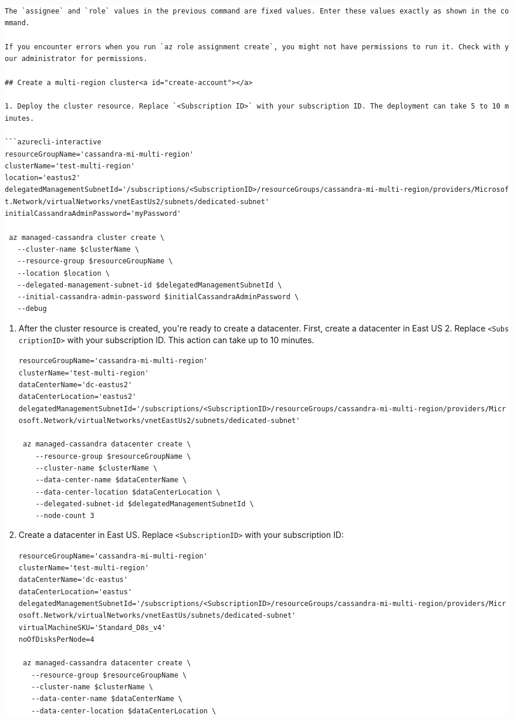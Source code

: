    ```azurecli-interactive
   The `assignee` and `role` values in the previous command are fixed values. Enter these values exactly as shown in the command.

If you encounter errors when you run `az role assignment create`, you might not have permissions to run it. Check with your administrator for permissions.

## Create a multi-region cluster<a id="create-account"></a>

1. Deploy the cluster resource. Replace `<Subscription ID>` with your subscription ID. The deployment can take 5 to 10 minutes.

   ```azurecli-interactive
   resourceGroupName='cassandra-mi-multi-region'
   clusterName='test-multi-region'
   location='eastus2'
   delegatedManagementSubnetId='/subscriptions/<SubscriptionID>/resourceGroups/cassandra-mi-multi-region/providers/Microsoft.Network/virtualNetworks/vnetEastUs2/subnets/dedicated-subnet'
   initialCassandraAdminPassword='myPassword'

    az managed-cassandra cluster create \
      --cluster-name $clusterName \
      --resource-group $resourceGroupName \
      --location $location \
      --delegated-management-subnet-id $delegatedManagementSubnetId \
      --initial-cassandra-admin-password $initialCassandraAdminPassword \
      --debug
   ```

1. After the cluster resource is created, you're ready to create a datacenter. First, create a datacenter in East US 2. Replace `<SubscriptionID>` with your subscription ID. This action can take up to 10 minutes.

   ```azurecli-interactive
   resourceGroupName='cassandra-mi-multi-region'
   clusterName='test-multi-region'
   dataCenterName='dc-eastus2'
   dataCenterLocation='eastus2'
   delegatedManagementSubnetId='/subscriptions/<SubscriptionID>/resourceGroups/cassandra-mi-multi-region/providers/Microsoft.Network/virtualNetworks/vnetEastUs2/subnets/dedicated-subnet'

    az managed-cassandra datacenter create \
       --resource-group $resourceGroupName \
       --cluster-name $clusterName \
       --data-center-name $dataCenterName \
       --data-center-location $dataCenterLocation \
       --delegated-subnet-id $delegatedManagementSubnetId \
       --node-count 3
   ```

1. Create a datacenter in East US. Replace `<SubscriptionID>` with your subscription ID:

   ```azurecli-interactive
   resourceGroupName='cassandra-mi-multi-region'
   clusterName='test-multi-region'
   dataCenterName='dc-eastus'
   dataCenterLocation='eastus'
   delegatedManagementSubnetId='/subscriptions/<SubscriptionID>/resourceGroups/cassandra-mi-multi-region/providers/Microsoft.Network/virtualNetworks/vnetEastUs/subnets/dedicated-subnet'
   virtualMachineSKU='Standard_D8s_v4'
   noOfDisksPerNode=4

    az managed-cassandra datacenter create \
      --resource-group $resourceGroupName \
      --cluster-name $clusterName \
      --data-center-name $dataCenterName \
      --data-center-location $dataCenterLocation \
   ```